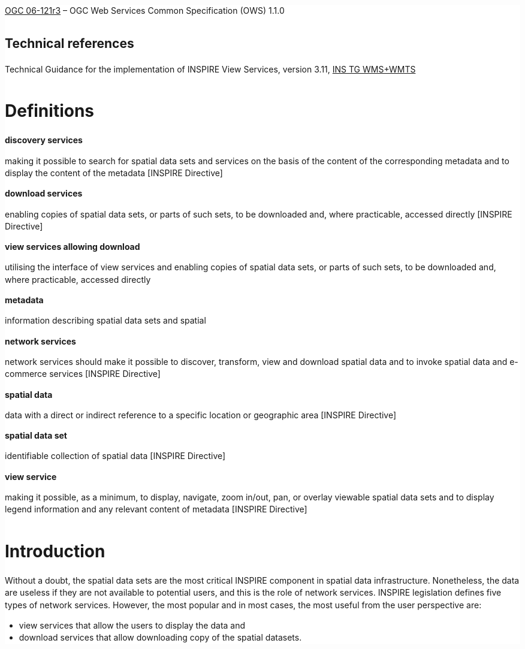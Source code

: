 [OGC 06-121r3](https://www.ogc.org/standards/common) – OGC Web Services Common Specification (OWS) 1.1.0

## Technical references <a name="technicalReferences"></a> 

Technical Guidance for the implementation of INSPIRE View Services, version 3.11, [INS TG WMS+WMTS](https://inspire.ec.europa.eu/documents/technical-guidance-implementation-inspire-view-services-1)

# Definitions <a name="definitions"></a> 

**discovery services**

making it possible to search for spatial data sets and services on the basis of the content of the corresponding metadata and to display the content of the metadata [INSPIRE Directive]

**download services**

enabling copies of spatial data sets, or parts of such sets, to be downloaded and, where practicable, accessed directly [INSPIRE Directive]

**view services allowing download**

utilising the interface of view services and enabling copies of spatial data sets, or parts of such sets, to be downloaded and, where practicable, accessed directly

**metadata**

information describing spatial data sets and spatial

**network services**

network services should make it possible to discover, transform, view and download spatial data and to invoke spatial data and e-commerce services [INSPIRE Directive]

**spatial data**

data with a direct or indirect reference to a specific location or geographic area [INSPIRE Directive]

**spatial data set**

identifiable collection of spatial data [INSPIRE Directive]

**view service**

making it possible, as a minimum, to display, navigate, zoom in/out, pan, or overlay viewable spatial data sets and to display legend information and any relevant content of metadata [INSPIRE Directive]

# Introduction <a name="introduction"></a> 

Without a doubt, the spatial data sets are the most critical INSPIRE component in spatial data infrastructure. Nonetheless, the data are useless if they are not available to potential users, and this is the role of network services. INSPIRE legislation defines five types of network services. However, the most popular and in most cases, the most useful from the user perspective are:

- view services that allow the users to display the data and
- download services that allow downloading copy of the spatial datasets.
